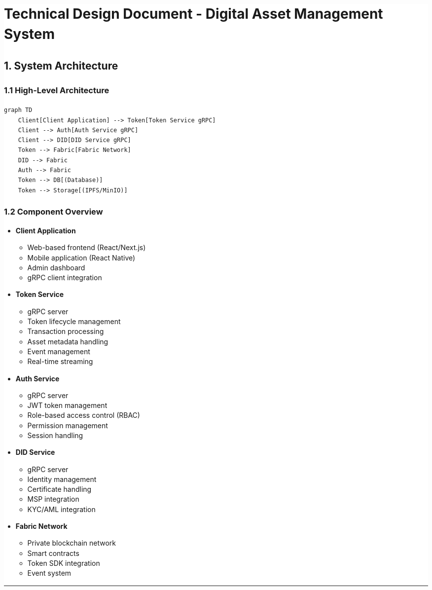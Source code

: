 # Technical Design Document - Digital Asset Management System

## 1. System Architecture

### 1.1 High-Level Architecture

```mermaid
graph TD
    Client[Client Application] --> Token[Token Service gRPC]
    Client --> Auth[Auth Service gRPC]
    Client --> DID[DID Service gRPC]
    Token --> Fabric[Fabric Network]
    DID --> Fabric
    Auth --> Fabric
    Token --> DB[(Database)]
    Token --> Storage[(IPFS/MinIO)]
```

### 1.2 Component Overview

* **Client Application**
  * Web-based frontend (React/Next.js)
  * Mobile application (React Native)
  * Admin dashboard
  * gRPC client integration

* **Token Service**
  * gRPC server
  * Token lifecycle management
  * Transaction processing
  * Asset metadata handling
  * Event management
  * Real-time streaming

* **Auth Service**
  * gRPC server
  * JWT token management
  * Role-based access control (RBAC)
  * Permission management
  * Session handling

* **DID Service**
  * gRPC server
  * Identity management
  * Certificate handling
  * MSP integration
  * KYC/AML integration

* **Fabric Network**
  * Private blockchain network
  * Smart contracts
  * Token SDK integration
  * Event system

---